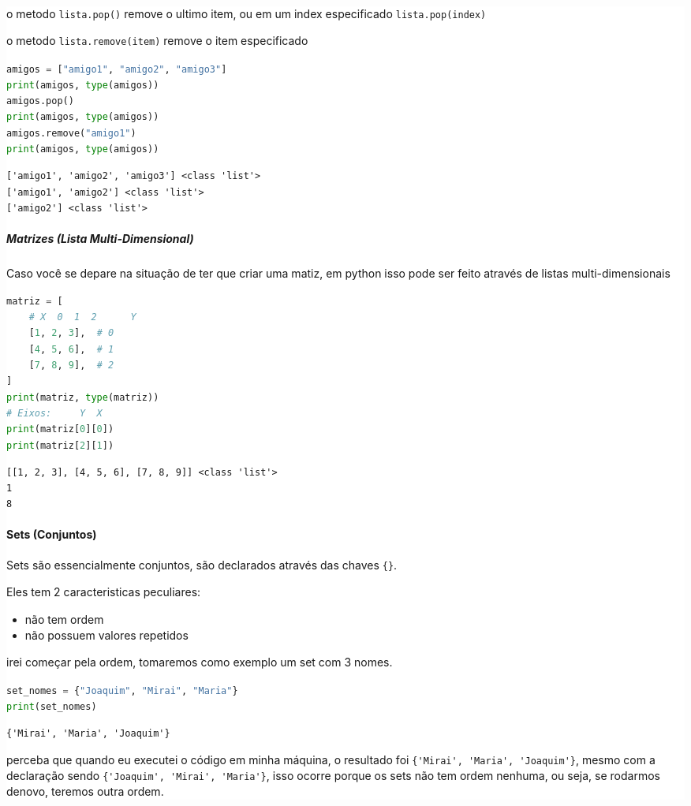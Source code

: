 o metodo `lista.pop()` remove o ultimo item, ou em um index especificado `lista.pop(index)`

o metodo `lista.remove(item)` remove o item especificado


```python
amigos = ["amigo1", "amigo2", "amigo3"]
print(amigos, type(amigos))
amigos.pop()
print(amigos, type(amigos))
amigos.remove("amigo1")
print(amigos, type(amigos))
```
```output
['amigo1', 'amigo2', 'amigo3'] <class 'list'>
['amigo1', 'amigo2'] <class 'list'>
['amigo2'] <class 'list'>
```
##### Matrizes (Lista Multi-Dimensional)

Caso você se depare na situação de ter que criar uma matiz, em python isso pode ser feito através de listas multi-dimensionais


```python
matriz = [
    # X  0  1  2      Y
    [1, 2, 3],  # 0
    [4, 5, 6],  # 1
    [7, 8, 9],  # 2
]
print(matriz, type(matriz))
# Eixos:     Y  X
print(matriz[0][0])
print(matriz[2][1])
```
```output
[[1, 2, 3], [4, 5, 6], [7, 8, 9]] <class 'list'>
1
8
```
#### Sets (Conjuntos)

Sets são essencialmente conjuntos, são declarados através das chaves `{}`.

Eles tem 2 caracteristicas peculiares:

- não tem ordem
- não possuem valores repetidos

irei começar pela ordem, tomaremos como exemplo um set com 3 nomes.


```python
set_nomes = {"Joaquim", "Mirai", "Maria"}
print(set_nomes)
```
```output
{'Mirai', 'Maria', 'Joaquim'}
```
perceba que quando eu executei o código em minha máquina, o resultado foi `{'Mirai', 'Maria', 'Joaquim'}`, mesmo com a declaração sendo `{'Joaquim', 'Mirai', 'Maria'}`, isso ocorre porque os sets não tem ordem nenhuma, ou seja, se rodarmos denovo, teremos outra ordem.
